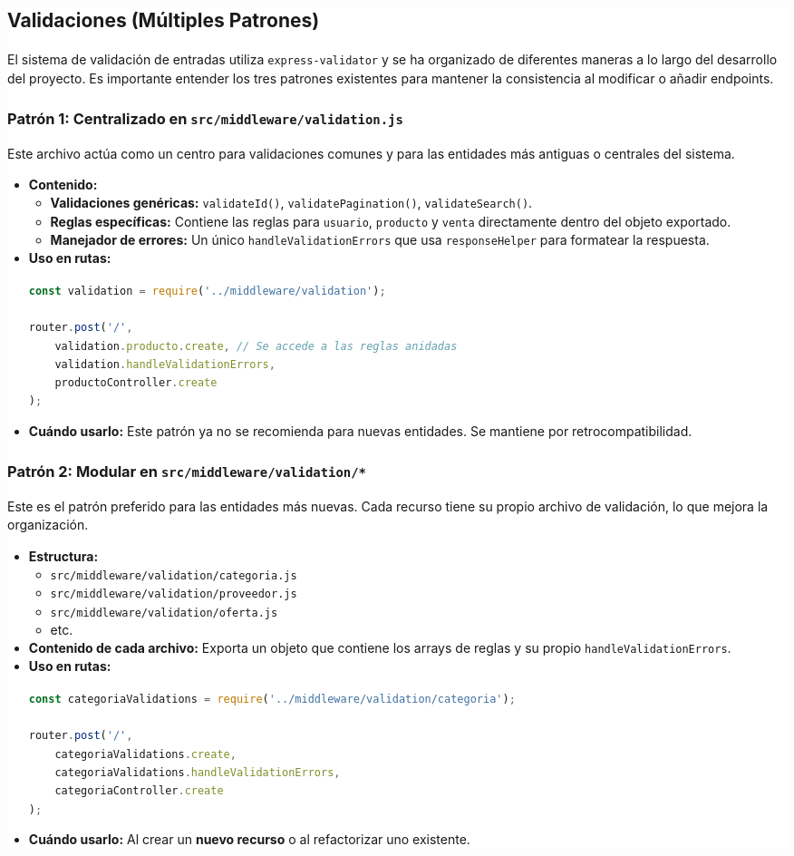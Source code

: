 
## Validaciones (Múltiples Patrones)

El sistema de validación de entradas utiliza `express-validator` y se ha organizado de diferentes maneras a lo largo del desarrollo del proyecto. Es importante entender los tres patrones existentes para mantener la consistencia al modificar o añadir endpoints.

### Patrón 1: Centralizado en `src/middleware/validation.js`

Este archivo actúa como un centro para validaciones comunes y para las entidades más antiguas o centrales del sistema.

- **Contenido:**
    - **Validaciones genéricas:** `validateId()`, `validatePagination()`, `validateSearch()`.
    - **Reglas específicas:** Contiene las reglas para `usuario`, `producto` y `venta` directamente dentro del objeto exportado.
    - **Manejador de errores:** Un único `handleValidationErrors` que usa `responseHelper` para formatear la respuesta.
- **Uso en rutas:**
    ```javascript
    const validation = require('../middleware/validation');
    
    router.post('/', 
        validation.producto.create, // Se accede a las reglas anidadas
        validation.handleValidationErrors, 
        productoController.create
    );
    ```
- **Cuándo usarlo:** Este patrón ya no se recomienda para nuevas entidades. Se mantiene por retrocompatibilidad.

### Patrón 2: Modular en `src/middleware/validation/*`

Este es el patrón preferido para las entidades más nuevas. Cada recurso tiene su propio archivo de validación, lo que mejora la organización.

- **Estructura:**
    - `src/middleware/validation/categoria.js`
    - `src/middleware/validation/proveedor.js`
    - `src/middleware/validation/oferta.js`
    - etc.
- **Contenido de cada archivo:** Exporta un objeto que contiene los arrays de reglas y su propio `handleValidationErrors`.
- **Uso en rutas:**
    ```javascript
    const categoriaValidations = require('../middleware/validation/categoria');
    
    router.post('/', 
        categoriaValidations.create, 
        categoriaValidations.handleValidationErrors, 
        categoriaController.create
    );
    ```
- **Cuándo usarlo:** Al crear un **nuevo recurso** o al refactorizar uno existente.
